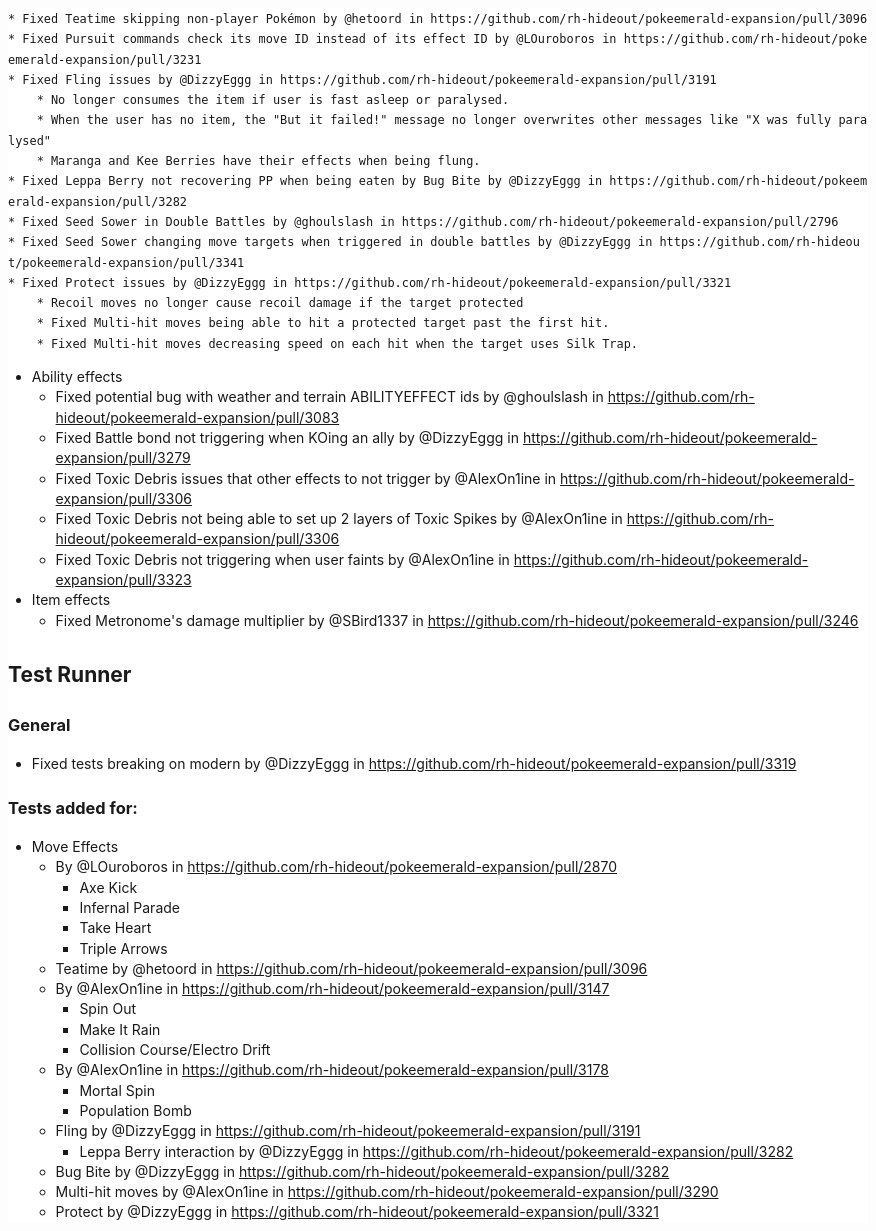     * Fixed Teatime skipping non-player Pokémon by @hetoord in https://github.com/rh-hideout/pokeemerald-expansion/pull/3096
    * Fixed Pursuit commands check its move ID instead of its effect ID by @LOuroboros in https://github.com/rh-hideout/pokeemerald-expansion/pull/3231
    * Fixed Fling issues by @DizzyEggg in https://github.com/rh-hideout/pokeemerald-expansion/pull/3191
        * No longer consumes the item if user is fast asleep or paralysed.
        * When the user has no item, the "But it failed!" message no longer overwrites other messages like "X was fully paralysed"
        * Maranga and Kee Berries have their effects when being flung.
    * Fixed Leppa Berry not recovering PP when being eaten by Bug Bite by @DizzyEggg in https://github.com/rh-hideout/pokeemerald-expansion/pull/3282
    * Fixed Seed Sower in Double Battles by @ghoulslash in https://github.com/rh-hideout/pokeemerald-expansion/pull/2796
    * Fixed Seed Sower changing move targets when triggered in double battles by @DizzyEggg in https://github.com/rh-hideout/pokeemerald-expansion/pull/3341
    * Fixed Protect issues by @DizzyEggg in https://github.com/rh-hideout/pokeemerald-expansion/pull/3321
        * Recoil moves no longer cause recoil damage if the target protected
        * Fixed Multi-hit moves being able to hit a protected target past the first hit.
        * Fixed Multi-hit moves decreasing speed on each hit when the target uses Silk Trap.
* Ability effects
    * Fixed potential bug with weather and terrain ABILITYEFFECT ids by @ghoulslash in https://github.com/rh-hideout/pokeemerald-expansion/pull/3083
    * Fixed Battle bond not triggering when KOing an ally by @DizzyEggg in https://github.com/rh-hideout/pokeemerald-expansion/pull/3279
    * Fixed Toxic Debris issues that other effects to not trigger by @AlexOn1ine in https://github.com/rh-hideout/pokeemerald-expansion/pull/3306
    * Fixed Toxic Debris not being able to set up 2 layers of Toxic Spikes by @AlexOn1ine in https://github.com/rh-hideout/pokeemerald-expansion/pull/3306
    * Fixed Toxic Debris not triggering when user faints by @AlexOn1ine in https://github.com/rh-hideout/pokeemerald-expansion/pull/3323
* Item effects
    * Fixed Metronome's damage multiplier by @SBird1337 in https://github.com/rh-hideout/pokeemerald-expansion/pull/3246

## Test Runner
### General
* Fixed tests breaking on modern by @DizzyEggg in https://github.com/rh-hideout/pokeemerald-expansion/pull/3319
### Tests added for:
* Move Effects
    * By @LOuroboros in https://github.com/rh-hideout/pokeemerald-expansion/pull/2870
        * Axe Kick
        * Infernal Parade
        * Take Heart
        * Triple Arrows
    * Teatime by @hetoord in https://github.com/rh-hideout/pokeemerald-expansion/pull/3096
    * By @AlexOn1ine in https://github.com/rh-hideout/pokeemerald-expansion/pull/3147
        * Spin Out
        * Make It Rain
        * Collision Course/Electro Drift
    * By @AlexOn1ine in https://github.com/rh-hideout/pokeemerald-expansion/pull/3178
        * Mortal Spin
        * Population Bomb
    * Fling by @DizzyEggg in https://github.com/rh-hideout/pokeemerald-expansion/pull/3191
        * Leppa Berry interaction by @DizzyEggg in https://github.com/rh-hideout/pokeemerald-expansion/pull/3282
    * Bug Bite by @DizzyEggg in https://github.com/rh-hideout/pokeemerald-expansion/pull/3282
    * Multi-hit moves by @AlexOn1ine in https://github.com/rh-hideout/pokeemerald-expansion/pull/3290
    * Protect by @DizzyEggg in https://github.com/rh-hideout/pokeemerald-expansion/pull/3321